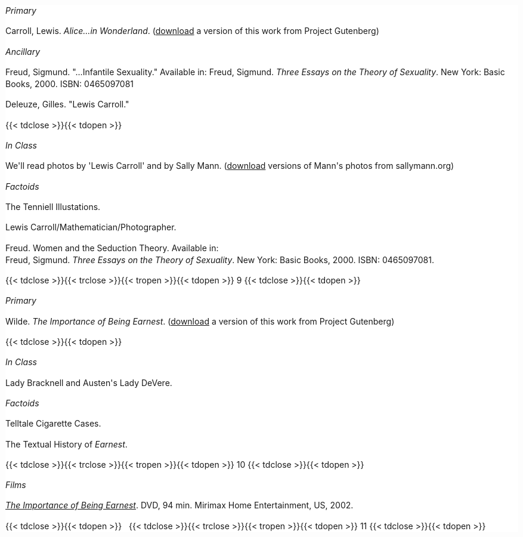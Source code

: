 *Primary*

Carroll, Lewis. *Alice…in Wonderland*. ([download](http://www.gutenberg.org/ebooks/11) a version of this work from Project Gutenberg)

*Ancillary*

Freud, Sigmund. "…Infantile Sexuality." Available in: Freud, Sigmund. *Three Essays on the Theory of Sexuality*. New York: Basic Books, 2000. ISBN: 0465097081

Deleuze, Gilles. "Lewis Carroll."

{{< tdclose >}}{{< tdopen >}}

*In Class*

We'll read photos by 'Lewis Carroll' and by Sally Mann. ([download](http://www.aboutus.org/SallyMann.org) versions of Mann's photos from sallymann.org)

*Factoids*

The Tenniell Illustations.

Lewis Carroll/Mathematician/Photographer.

Freud. Women and the Seduction Theory. Available in:    
Freud, Sigmund. *Three Essays on the Theory of Sexuality*. New York: Basic Books, 2000. ISBN: 0465097081.

{{< tdclose >}}{{< trclose >}}{{< tropen >}}{{< tdopen >}}
9
{{< tdclose >}}{{< tdopen >}}

*Primary*

Wilde. *The Importance of Being Earnest*. ([download](http://www.gutenberg.org/ebooks/844) a version of this work from Project Gutenberg)

{{< tdclose >}}{{< tdopen >}}

*In Class*

Lady Bracknell and Austen's Lady DeVere.

*Factoids*

Telltale Cigarette Cases.

The Textual History of *Earnest*.

{{< tdclose >}}{{< trclose >}}{{< tropen >}}{{< tdopen >}}
10
{{< tdclose >}}{{< tdopen >}}

*Films*

[*The Importance of Being Earnest*](http://www.imdb.com/title/tt0278500/). DVD, 94 min. Mirimax Home Entertainment, US, 2002.

{{< tdclose >}}{{< tdopen >}}
 
{{< tdclose >}}{{< trclose >}}{{< tropen >}}{{< tdopen >}}
11
{{< tdclose >}}{{< tdopen >}}
